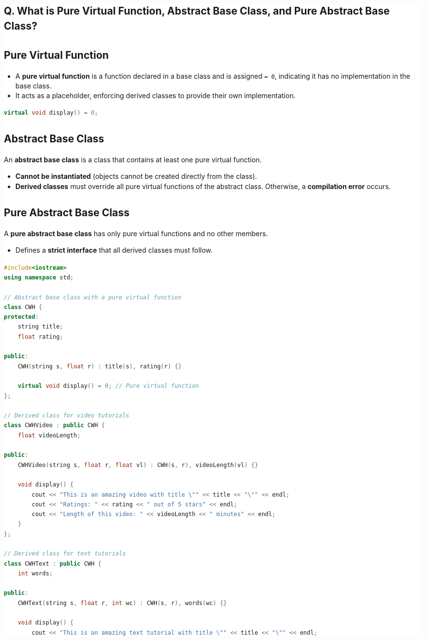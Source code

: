 
## Q. What is Pure Virtual Function, Abstract Base Class, and Pure Abstract Base Class?

## Pure Virtual Function
- A **pure virtual function** is a function declared in a base class and is assigned `= 0`, indicating it has no implementation in the base class.
- It acts as a placeholder, enforcing derived classes to provide their own implementation.

```cpp
virtual void display() = 0;
```

## Abstract Base Class
An **abstract base class** is a class that contains at least one pure virtual function. 
- **Cannot be instantiated** (objects cannot be created directly from the class).
- **Derived classes** must override all pure virtual functions of the abstract class. Otherwise, a **compilation error** occurs.

## Pure Abstract Base Class
A **pure abstract base class** has only pure virtual functions and no other members.
- Defines a **strict interface** that all derived classes must follow.

```cpp
#include<iostream>
using namespace std;

// Abstract base class with a pure virtual function
class CWH {
protected:
    string title;
    float rating;

public:
    CWH(string s, float r) : title(s), rating(r) {}

    virtual void display() = 0; // Pure virtual function
};

// Derived class for video tutorials
class CWHVideo : public CWH {
    float videoLength;

public:
    CWHVideo(string s, float r, float vl) : CWH(s, r), videoLength(vl) {}

    void display() {
        cout << "This is an amazing video with title \"" << title << "\"" << endl;
        cout << "Ratings: " << rating << " out of 5 stars" << endl;
        cout << "Length of this video: " << videoLength << " minutes" << endl;
    }
};

// Derived class for text tutorials
class CWHText : public CWH {
    int words;

public:
    CWHText(string s, float r, int wc) : CWH(s, r), words(wc) {}

    void display() {
        cout << "This is an amazing text tutorial with title \"" << title << "\"" << endl;
```